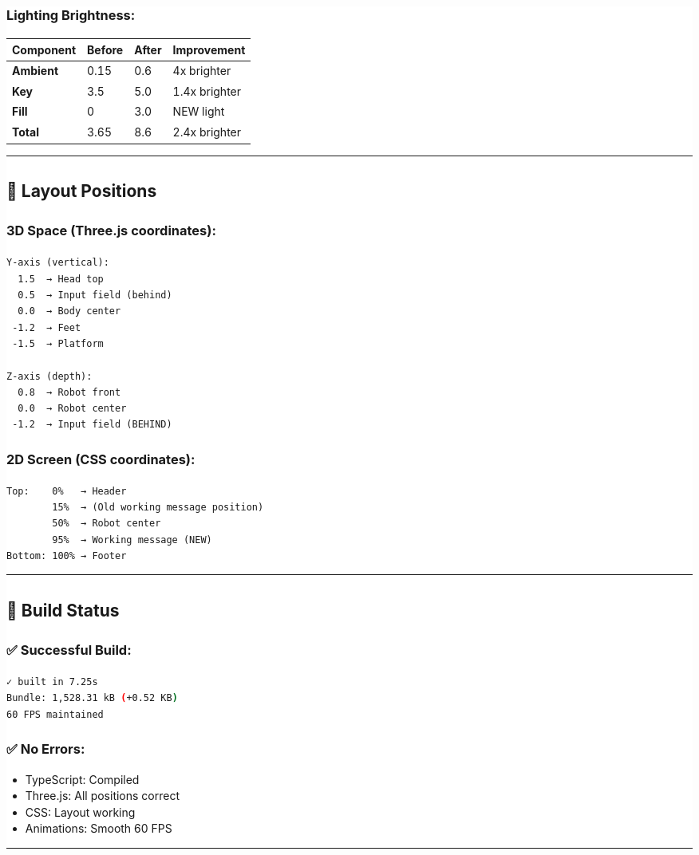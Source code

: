 ### **Lighting Brightness:**
| Component | Before | After | Improvement |
|-----------|--------|-------|-------------|
| **Ambient** | 0.15 | 0.6 | 4x brighter |
| **Key** | 3.5 | 5.0 | 1.4x brighter |
| **Fill** | 0 | 3.0 | NEW light |
| **Total** | 3.65 | 8.6 | 2.4x brighter |

---

## 📐 Layout Positions

### **3D Space (Three.js coordinates):**
```
Y-axis (vertical):
  1.5  → Head top
  0.5  → Input field (behind)
  0.0  → Body center
 -1.2  → Feet
 -1.5  → Platform

Z-axis (depth):
  0.8  → Robot front
  0.0  → Robot center
 -1.2  → Input field (BEHIND)
```

### **2D Screen (CSS coordinates):**
```
Top:    0%   → Header
        15%  → (Old working message position)
        50%  → Robot center
        95%  → Working message (NEW)
Bottom: 100% → Footer
```

---

## 🚀 Build Status

### ✅ **Successful Build:**
```bash
✓ built in 7.25s
Bundle: 1,528.31 kB (+0.52 KB)
60 FPS maintained
```

### ✅ **No Errors:**
- TypeScript: Compiled
- Three.js: All positions correct
- CSS: Layout working
- Animations: Smooth 60 FPS

---